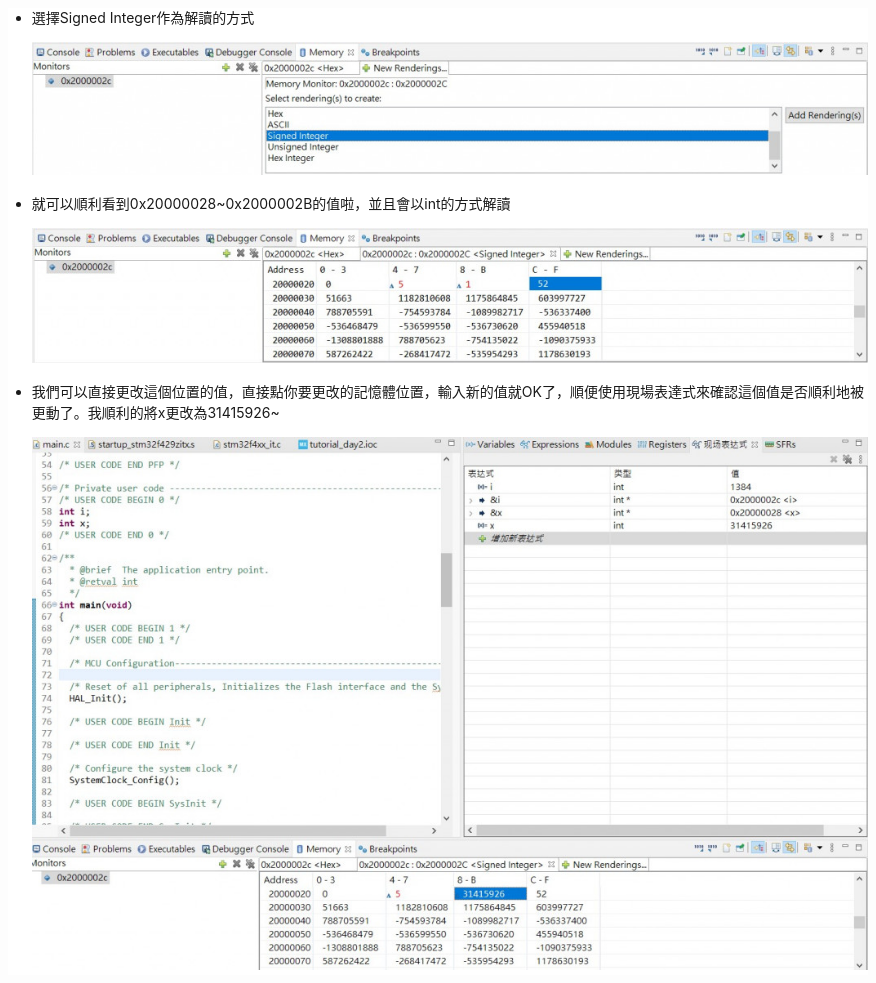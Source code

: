 - 選擇Signed Integer作為解讀的方式

    ![STM32_img06](./doc/Basic_STM32/使用STM32CubeIDE/STM32_img06.jpg)

- 就可以順利看到0x20000028~0x2000002B的值啦，並且會以int的方式解讀

    ![STM32_img07](./doc/Basic_STM32/使用STM32CubeIDE/STM32_img07.jpg)

- 我們可以直接更改這個位置的值，直接點你要更改的記憶體位置，輸入新的值就OK了，順便使用現場表達式來確認這個值是否順利地被更動了。我順利的將x更改為31415926~

    ![STM32_img08](./doc/Basic_STM32/使用STM32CubeIDE/STM32_img08.jpg)
